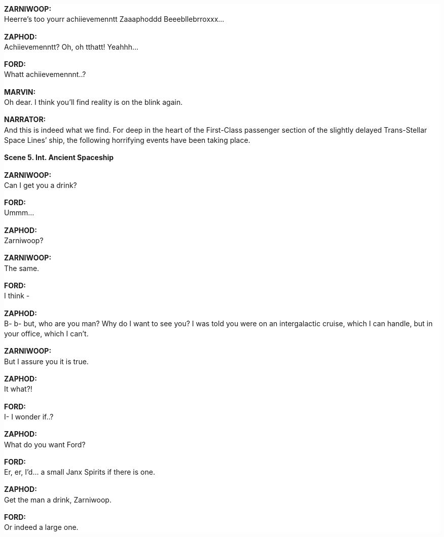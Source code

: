 **ZARNIWOOP:**  
Heerre’s too yourr achiievemenntt Zaaaphoddd Beeebllebrroxxx...  
  
**ZAPHOD:**  
Achiievemenntt? Oh, oh tthatt! Yeahhh...  
  
**FORD:**  
Whatt achiievemennnt..?  
  
**MARVIN:**  
Oh dear. I think you’ll find reality is on the blink again.  
  
**NARRATOR:**  
And this is indeed what we find. For deep in the heart of the First-Class passenger section of the slightly delayed Trans-Stellar Space Lines’ ship, the following horrifying events have been taking place.  
  
  
**Scene 5. Int. Ancient Spaceship**  
  
**ZARNIWOOP:**  
Can I get you a drink?  
  
**FORD:**  
Ummm…  
  
**ZAPHOD:**  
Zarniwoop?  
  
**ZARNIWOOP:**  
The same.  
  
**FORD:**  
I think -  
  
**ZAPHOD:**  
B- b- but, who are you man? Why do I want to see you? I was told you were on an intergalactic cruise, which I can handle, but in your office, which I can’t.  
  
**ZARNIWOOP:**  
But I assure you it is true.  
  
**ZAPHOD:**  
It what?!  
  
**FORD:**  
I- I wonder if..?  
  
**ZAPHOD:**  
What do you want Ford?  
  
**FORD:**  
Er, er, I’d... a small Janx Spirits if there is one.  
  
**ZAPHOD:**  
Get the man a drink, Zarniwoop.  
  
**FORD:**  
Or indeed a large one.  
  